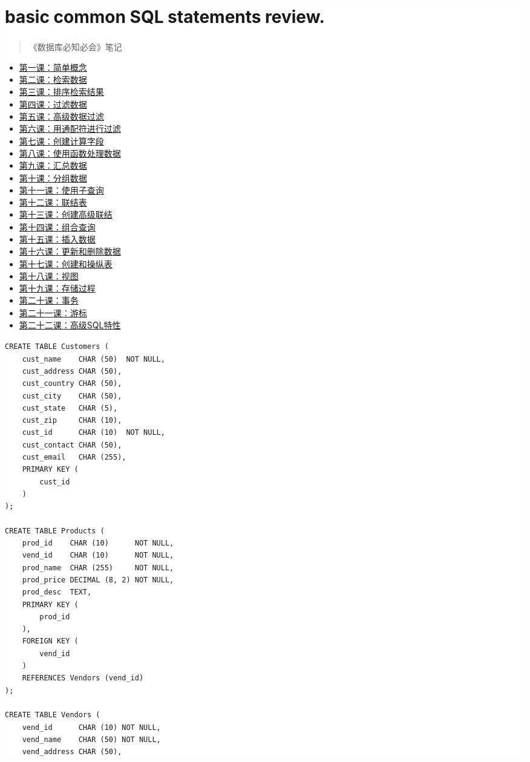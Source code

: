 # basic common SQL statements review.

> 《数据库必知必会》笔记  

* [第一课：简单概念](#第一课简单概念)
* [第二课：检索数据](#第二课检索数据)
* [第三课：排序检索结果](#第三课排序检索结果)
* [第四课：过滤数据](#第四课过滤数据)
* [第五课：高级数据过滤](#第五课高级数据过滤)
* [第六课：用通配符进行过滤](#第六课用通配符进行过滤)
* [第七课：创建计算字段](#第七课创建计算字段)
* [第八课：使用函数处理数据](#第八课使用函数处理数据)
* [第九课：汇总数据](#第九课汇总数据)
* [第十课：分组数据](#第十课分组数据)
* [第十一课：使用子查询](#第十一课使用子查询)
* [第十二课：联结表](#第十二课联结表)
* [第十三课：创建高级联结](#第十三课创建高级联结)
* [第十四课：组合查询](#第十四课组合查询)
* [第十五课：插入数据](#第十五课插入数据)
* [第十六课：更新和删除数据](#第十六课更新和删除数据)
* [第十七课：创建和操纵表](#第十七课创建和操纵表)
* [第十八课：视图](#第十八课视图)
* [第十九课：存储过程](#第十九课存储过程)
* [第二十课：事务](#第二十课事务)
* [第二十一课：游标](#第二十一课游标)
* [第二十二课：高级SQL特性](#第二十二课高级sql特性)



```
CREATE TABLE Customers (
    cust_name    CHAR (50)  NOT NULL,
    cust_address CHAR (50),
    cust_country CHAR (50),
    cust_city    CHAR (50),
    cust_state   CHAR (5),
    cust_zip     CHAR (10),
    cust_id      CHAR (10)  NOT NULL,
    cust_contact CHAR (50),
    cust_email   CHAR (255),
    PRIMARY KEY (
        cust_id
    )
);

CREATE TABLE Products (
    prod_id    CHAR (10)      NOT NULL,
    vend_id    CHAR (10)      NOT NULL,
    prod_name  CHAR (255)     NOT NULL,
    prod_price DECIMAL (8, 2) NOT NULL,
    prod_desc  TEXT,
    PRIMARY KEY (
        prod_id
    ),
    FOREIGN KEY (
        vend_id
    )
    REFERENCES Vendors (vend_id)
);

CREATE TABLE Vendors (
    vend_id      CHAR (10) NOT NULL,
    vend_name    CHAR (50) NOT NULL,
    vend_address CHAR (50),
```